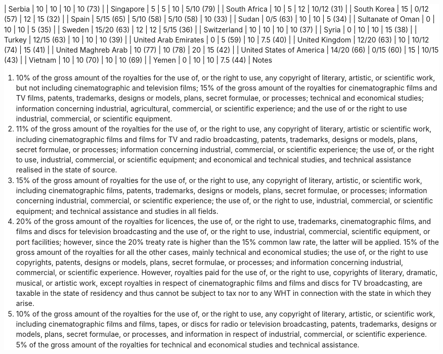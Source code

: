 | Serbia | 10 | 10 | 10 | 10 (73) |
| Singapore | 5 | 5 | 10 | 5/10 (79) |
| South Africa | 10 | 5 | 12 | 10/12 (31) |
| South Korea | 15 | 0/12 (57) | 12 | 15 (32) |
| Spain | 5/15 (65) | 5/10 (58) | 5/10 (58) | 10 (33) |
| Sudan | 0/5 (63) | 10 | 10 | 5 (34) |
| Sultanate of Oman | 0 | 10 | 10 | 5 (35) |
| Sweden | 15/20 (63) | 12 | 12 | 5/15 (36) |
| Switzerland | 10 | 10 | 10 | 10 (37) |
| Syria | 0 | 10 | 10 | 15 (38) |
| Turkey | 12/15 (63) | 10 | 10 | 10 (39) |
| United Arab Emirates | 0 | 5 (59) | 10 | 7.5 (40) |
| United Kingdom | 12/20 (63) | 10 | 10/12 (74) | 15 (41) |
| United Maghreb Arab | 10 (77) | 10 (78) | 20 | 15 (42) |
| United States of America | 14/20 (66) | 0/15 (60) | 15 | 10/15 (43) |
| Vietnam | 10 | 10 (70) | 10 | 10 (69) |
| Yemen | 0 | 10 | 10 | 7.5 (44) |
Notes
1. 10% of the gross amount of the royalties for the use of, or the right to use, any copyright of literary, artistic, or scientific work, but not including cinematographic and television films; 15% of the gross amount of the royalties for cinematographic films and TV films, patents, trademarks, designs or models, plans, secret formulae, or processes; technical and economical studies; information concerning industrial, agricultural, commercial, or scientific experience; and the use of or the right to use industrial, commercial, or scientific equipment.
2. 11% of the gross amount of the royalties for the use of, or the right to use, any copyright of literary, artistic or scientific work, including cinematographic films and films for TV and radio broadcasting, patents, trademarks, designs or models, plans, secret formulae, or processes; information concerning industrial, commercial, or scientific experience; the use of, or the right to use, industrial, commercial, or scientific equipment; and economical and technical studies, and technical assistance realised in the state of source.
3. 15% of the gross amount of royalties for the use of, or the right to use, any copyright of literary, artistic, or scientific work, including cinematographic films, patents, trademarks, designs or models, plans, secret formulae, or processes; information concerning industrial, commercial, or scientific experience; the use of, or the right to use, industrial, commercial, or scientific equipment; and technical assistance and studies in all fields.
4. 20% of the gross amount of the royalties for licences, the use of, or the right to use, trademarks, cinematographic films, and films and discs for television broadcasting and the use of, or the right to use, industrial, commercial, scientific equipment, or port facilities; however, since the 20% treaty rate is higher than the 15% common law rate, the latter will be applied. 15% of the gross amount of the royalties for all the other cases, mainly technical and economical studies; the use of, or the right to use copyrights, patents, designs or models, plans, secret formulae, or processes; and information concerning industrial, commercial, or scientific experience. However, royalties paid for the use of, or the right to use, copyrights of literary, dramatic, musical, or artistic work, except royalties in respect of cinematographic films and films and discs for TV broadcasting, are taxable in the state of residency and thus cannot be subject to tax nor to any WHT in connection with the state in which they arise.
5. 10% of the gross amount of the royalties for the use of, or the right to use, any copyright of literary, artistic, or scientific work, including cinematographic films and films, tapes, or discs for radio or television broadcasting, patents, trademarks, designs or models, plans, secret formulae, or processes, and information in respect of industrial, commercial, or scientific experience. 5% of the gross amount of the royalties for technical and economical studies and technical assistance.